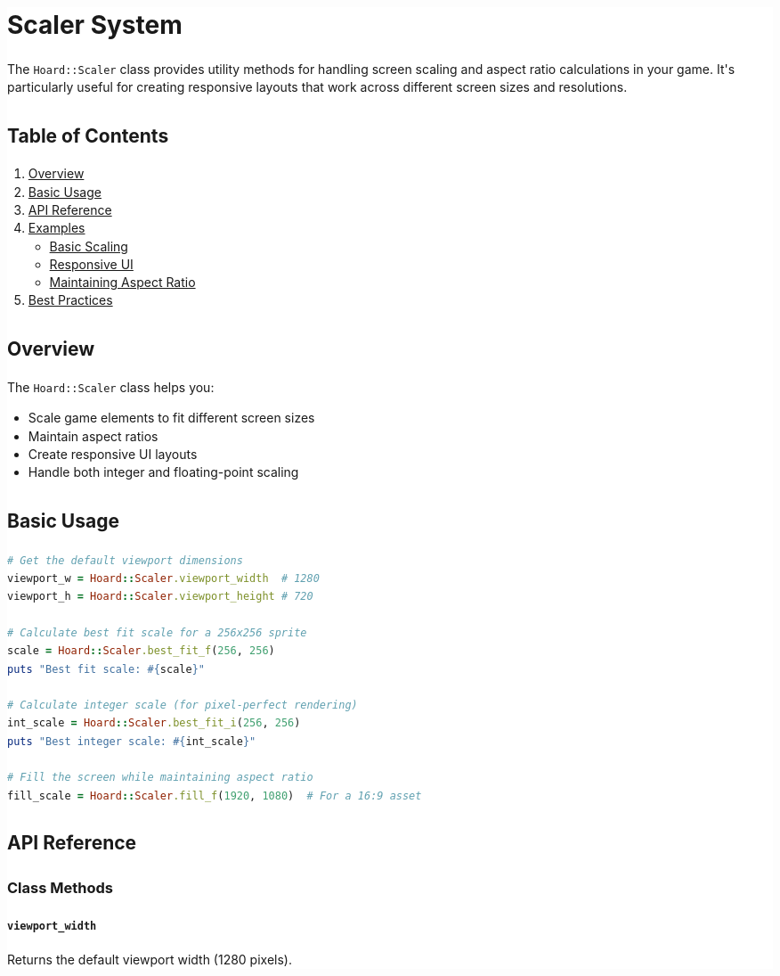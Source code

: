 # Scaler System

The `Hoard::Scaler` class provides utility methods for handling screen scaling and aspect ratio calculations in your game. It's particularly useful for creating responsive layouts that work across different screen sizes and resolutions.

## Table of Contents

1. [Overview](#overview)
2. [Basic Usage](#basic-usage)
3. [API Reference](#api-reference)
4. [Examples](#examples)
   - [Basic Scaling](#basic-scaling)
   - [Responsive UI](#responsive-ui)
   - [Maintaining Aspect Ratio](#maintaining-aspect-ratio)
5. [Best Practices](#best-practices)

## Overview

The `Hoard::Scaler` class helps you:
- Scale game elements to fit different screen sizes
- Maintain aspect ratios
- Create responsive UI layouts
- Handle both integer and floating-point scaling

## Basic Usage

```ruby
# Get the default viewport dimensions
viewport_w = Hoard::Scaler.viewport_width  # 1280
viewport_h = Hoard::Scaler.viewport_height # 720

# Calculate best fit scale for a 256x256 sprite
scale = Hoard::Scaler.best_fit_f(256, 256)
puts "Best fit scale: #{scale}"

# Calculate integer scale (for pixel-perfect rendering)
int_scale = Hoard::Scaler.best_fit_i(256, 256)
puts "Best integer scale: #{int_scale}"

# Fill the screen while maintaining aspect ratio
fill_scale = Hoard::Scaler.fill_f(1920, 1080)  # For a 16:9 asset
```

## API Reference

### Class Methods

#### `viewport_width`
Returns the default viewport width (1280 pixels).
